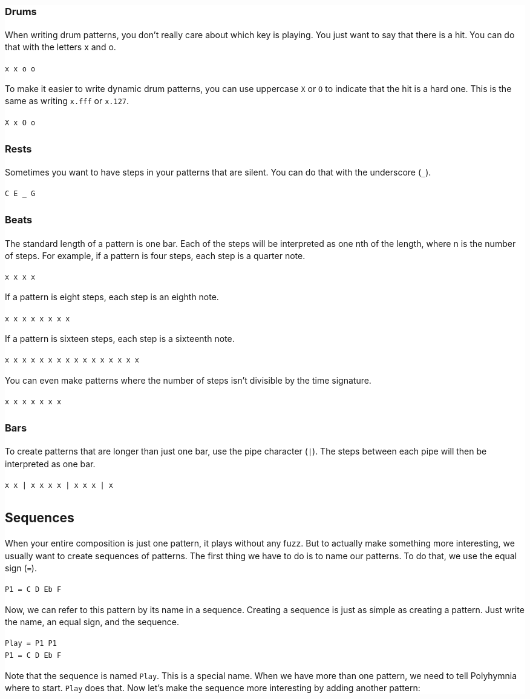 ### Drums
When writing drum patterns, you don’t really care about which key is playing. You just want to say that there is a hit. You can do that with the letters x and o.

    x x o o

To make it easier to write dynamic drum patterns, you can use uppercase `X` or `O` to indicate that the hit is a hard one. This is the same as writing `x.fff` or `x.127`.

    X x O o

### Rests
Sometimes you want to have steps in your patterns that are silent. You can do that with the underscore (`_`).

    C E _ G

### Beats
The standard length of a pattern is one bar. Each of the steps will be interpreted as one nth of the length, where n is the number of steps. For example, if a pattern is four steps, each step is a quarter note.

    x x x x

If a pattern is eight steps, each step is an eighth note.

    x x x x x x x x

If a pattern is sixteen steps, each step is a sixteenth note.

    x x x x x x x x x x x x x x x x

You can even make patterns where the number of steps isn’t divisible by the time signature.

    x x x x x x x

### Bars
To create patterns that are longer than just one bar, use the pipe character (`|`). The steps between each pipe will then be interpreted as one bar.

    x x | x x x x | x x x | x

## Sequences
When your entire composition is just one pattern, it plays without any fuzz. But to actually make something more interesting, we usually want to create sequences of patterns. The first thing we have to do is to name our patterns. To do that, we use the equal sign (`=`).

    P1 = C D Eb F

Now, we can refer to this pattern by its name in a sequence. Creating a sequence is just as simple as creating a pattern. Just write the name, an equal sign, and the sequence.

    Play = P1 P1
    P1 = C D Eb F

Note that the sequence is named `Play`. This is a special name. When we have more than one pattern, we need to tell Polyhymnia where to start. `Play` does that. Now let’s make the sequence more interesting by adding another pattern:
